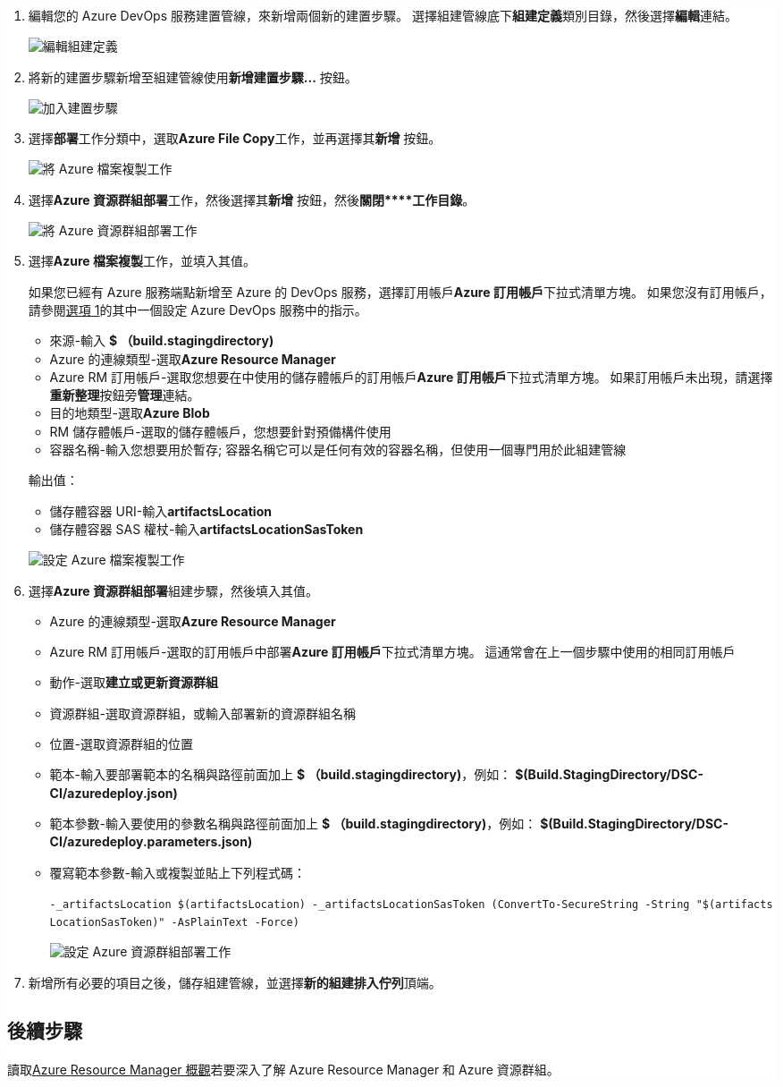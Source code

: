1. 編輯您的 Azure DevOps 服務建置管線，來新增兩個新的建置步驟。 選擇組建管線底下**組建定義**類別目錄，然後選擇**編輯**連結。
   
   ![編輯組建定義][12]
2. 將新的建置步驟新增至組建管線使用**新增建置步驟...** 按鈕。
   
   ![加入建置步驟][13]
3. 選擇**部署**工作分類中，選取**Azure File Copy**工作，並再選擇其**新增** 按鈕。
   
   ![將 Azure 檔案複製工作][14]
4. 選擇**Azure 資源群組部署**工作，然後選擇其**新增** 按鈕，然後**關閉****工作目錄**。
   
   ![將 Azure 資源群組部署工作][15]
5. 選擇**Azure 檔案複製**工作，並填入其值。
   
   如果您已經有 Azure 服務端點新增至 Azure 的 DevOps 服務，選擇訂用帳戶**Azure 訂用帳戶**下拉式清單方塊。 如果您沒有訂用帳戶，請參閱[選項 1](#detailed-walkthrough-for-option-1)的其中一個設定 Azure DevOps 服務中的指示。
   
   * 來源-輸入 **$ （build.stagingdirectory)**
   * Azure 的連線類型-選取**Azure Resource Manager**
   * Azure RM 訂用帳戶-選取您想要在中使用的儲存體帳戶的訂用帳戶**Azure 訂用帳戶**下拉式清單方塊。 如果訂用帳戶未出現，請選擇**重新整理**按鈕旁**管理**連結。
   * 目的地類型-選取**Azure Blob**
   * RM 儲存體帳戶-選取的儲存體帳戶，您想要針對預備構件使用
   * 容器名稱-輸入您想要用於暫存; 容器名稱它可以是任何有效的容器名稱，但使用一個專門用於此組建管線
   
   輸出值：
   
   * 儲存體容器 URI-輸入**artifactsLocation**
   * 儲存體容器 SAS 權杖-輸入**artifactsLocationSasToken**
   
   ![設定 Azure 檔案複製工作][16]
6. 選擇**Azure 資源群組部署**組建步驟，然後填入其值。
   
   * Azure 的連線類型-選取**Azure Resource Manager**
   * Azure RM 訂用帳戶-選取的訂用帳戶中部署**Azure 訂用帳戶**下拉式清單方塊。 這通常會在上一個步驟中使用的相同訂用帳戶
   * 動作-選取**建立或更新資源群組**
   * 資源群組-選取資源群組，或輸入部署新的資源群組名稱
   * 位置-選取資源群組的位置
   * 範本-輸入要部署範本的名稱與路徑前面加上 **$ （build.stagingdirectory)**，例如： **$(Build.StagingDirectory/DSC-CI/azuredeploy.json)**
   * 範本參數-輸入要使用的參數名稱與路徑前面加上 **$ （build.stagingdirectory)**，例如： **$(Build.StagingDirectory/DSC-CI/azuredeploy.parameters.json)**
   * 覆寫範本參數-輸入或複製並貼上下列程式碼：
     
     ```    
     -_artifactsLocation $(artifactsLocation) -_artifactsLocationSasToken (ConvertTo-SecureString -String "$(artifactsLocationSasToken)" -AsPlainText -Force)
     ```
     ![設定 Azure 資源群組部署工作][17]
7. 新增所有必要的項目之後，儲存組建管線，並選擇**新的組建排入佇列**頂端。

## <a name="next-steps"></a>後續步驟
讀取[Azure Resource Manager 概觀](/azure-resource-manager/resource-group-overview.md)若要深入了解 Azure Resource Manager 和 Azure 資源群組。


[0]: media/vs-azure-tools-resource-groups-ci-in-vsts/walkthrough1.png
[1]: media/vs-azure-tools-resource-groups-ci-in-vsts/walkthrough2.png
[2]: media/vs-azure-tools-resource-groups-ci-in-vsts/walkthrough3.png
[3]: media/vs-azure-tools-resource-groups-ci-in-vsts/walkthrough4.png
[4]: media/vs-azure-tools-resource-groups-ci-in-vsts/walkthrough5.png
[5]: media/vs-azure-tools-resource-groups-ci-in-vsts/walkthrough6.png
[8]: media/vs-azure-tools-resource-groups-ci-in-vsts/walkthrough9.png
[9]: media/vs-azure-tools-resource-groups-ci-in-vsts/walkthrough10.png
[10]: media/vs-azure-tools-resource-groups-ci-in-vsts/walkthrough11b.png
[11]: media/vs-azure-tools-resource-groups-ci-in-vsts/walkthrough12.png
[12]: media/vs-azure-tools-resource-groups-ci-in-vsts/walkthrough13.png
[13]: media/vs-azure-tools-resource-groups-ci-in-vsts/walkthrough14.png
[14]: media/vs-azure-tools-resource-groups-ci-in-vsts/walkthrough15.png
[15]: media/vs-azure-tools-resource-groups-ci-in-vsts/walkthrough16.png
[16]: media/vs-azure-tools-resource-groups-ci-in-vsts/walkthrough17.png
[17]: media/vs-azure-tools-resource-groups-ci-in-vsts/walkthrough18.png